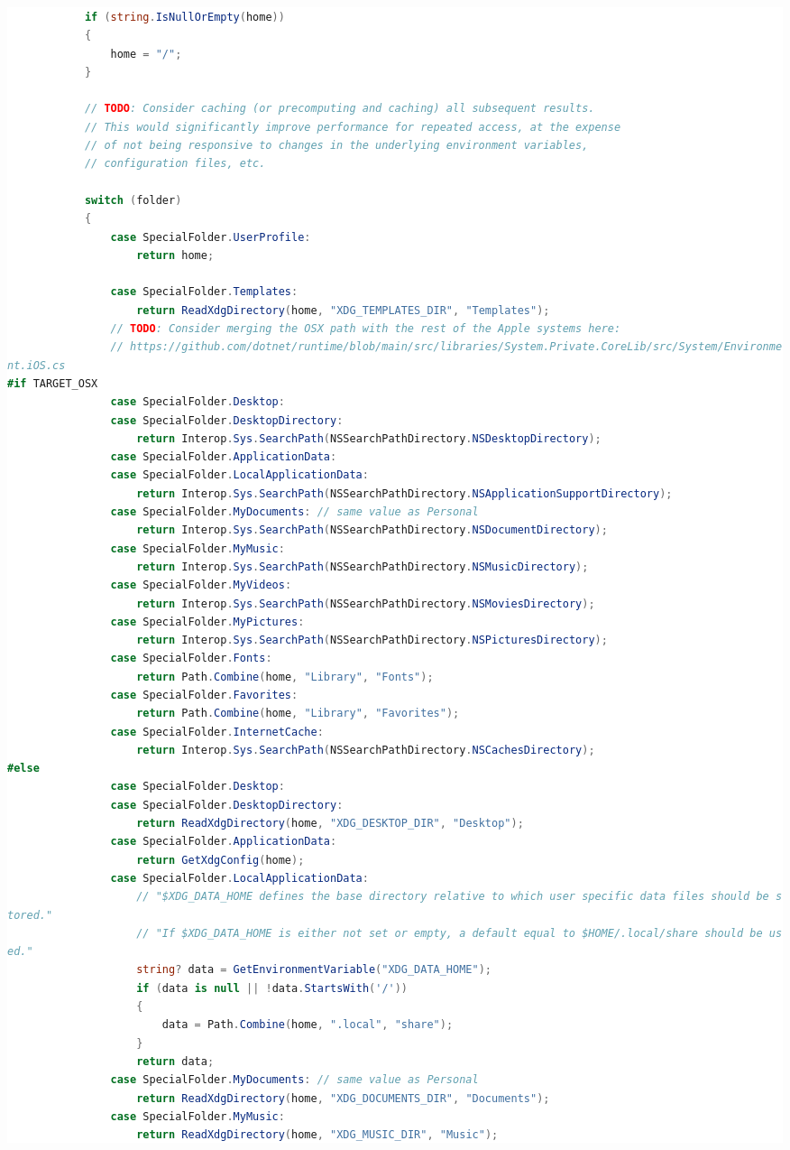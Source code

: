 ```csharp
            if (string.IsNullOrEmpty(home))
            {
                home = "/";
            }

            // TODO: Consider caching (or precomputing and caching) all subsequent results.
            // This would significantly improve performance for repeated access, at the expense
            // of not being responsive to changes in the underlying environment variables,
            // configuration files, etc.

            switch (folder)
            {
                case SpecialFolder.UserProfile:
                    return home;

                case SpecialFolder.Templates:
                    return ReadXdgDirectory(home, "XDG_TEMPLATES_DIR", "Templates");
                // TODO: Consider merging the OSX path with the rest of the Apple systems here:
                // https://github.com/dotnet/runtime/blob/main/src/libraries/System.Private.CoreLib/src/System/Environment.iOS.cs
#if TARGET_OSX
                case SpecialFolder.Desktop:
                case SpecialFolder.DesktopDirectory:
                    return Interop.Sys.SearchPath(NSSearchPathDirectory.NSDesktopDirectory);
                case SpecialFolder.ApplicationData:
                case SpecialFolder.LocalApplicationData:
                    return Interop.Sys.SearchPath(NSSearchPathDirectory.NSApplicationSupportDirectory);
                case SpecialFolder.MyDocuments: // same value as Personal
                    return Interop.Sys.SearchPath(NSSearchPathDirectory.NSDocumentDirectory);
                case SpecialFolder.MyMusic:
                    return Interop.Sys.SearchPath(NSSearchPathDirectory.NSMusicDirectory);
                case SpecialFolder.MyVideos:
                    return Interop.Sys.SearchPath(NSSearchPathDirectory.NSMoviesDirectory);
                case SpecialFolder.MyPictures:
                    return Interop.Sys.SearchPath(NSSearchPathDirectory.NSPicturesDirectory);
                case SpecialFolder.Fonts:
                    return Path.Combine(home, "Library", "Fonts");
                case SpecialFolder.Favorites:
                    return Path.Combine(home, "Library", "Favorites");
                case SpecialFolder.InternetCache:
                    return Interop.Sys.SearchPath(NSSearchPathDirectory.NSCachesDirectory);
#else
                case SpecialFolder.Desktop:
                case SpecialFolder.DesktopDirectory:
                    return ReadXdgDirectory(home, "XDG_DESKTOP_DIR", "Desktop");
                case SpecialFolder.ApplicationData:
                    return GetXdgConfig(home);
                case SpecialFolder.LocalApplicationData:
                    // "$XDG_DATA_HOME defines the base directory relative to which user specific data files should be stored."
                    // "If $XDG_DATA_HOME is either not set or empty, a default equal to $HOME/.local/share should be used."
                    string? data = GetEnvironmentVariable("XDG_DATA_HOME");
                    if (data is null || !data.StartsWith('/'))
                    {
                        data = Path.Combine(home, ".local", "share");
                    }
                    return data;
                case SpecialFolder.MyDocuments: // same value as Personal
                    return ReadXdgDirectory(home, "XDG_DOCUMENTS_DIR", "Documents");
                case SpecialFolder.MyMusic:
                    return ReadXdgDirectory(home, "XDG_MUSIC_DIR", "Music");
```